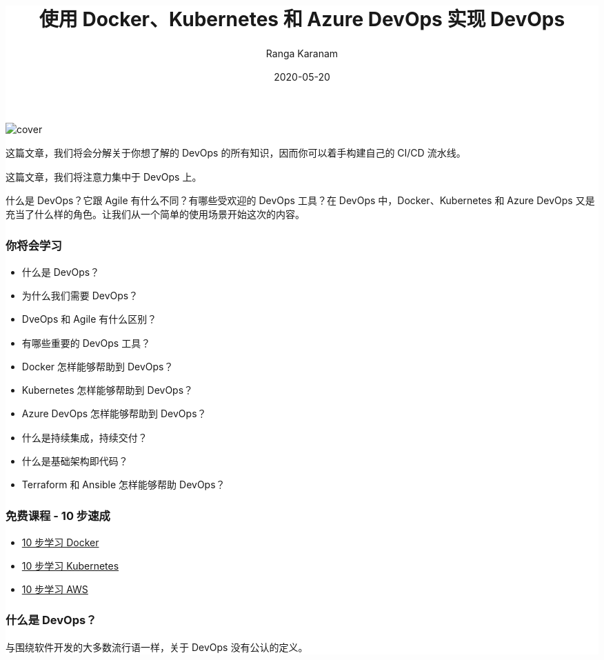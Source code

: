 ﻿---
title: 使用 Docker、Kubernetes 和 Azure DevOps 实现 DevOps  
date: 2020-05-20  
description: 介绍了整个软件开发的发展历程，并介绍了 DevOps 的方法论  
author: Ranga Karanam  
poster: cover.jpg  
translator: 0N0thing
original: https://dzone.com/articles/devops-tutorial-devops-with-docker-kubernetes-and  
tags:
- DevOps  
- Docker  
- Kubernetes  
- Azure DevOps  
---

![cover](cover.jpg)

这篇文章，我们将会分解关于你想了解的 DevOps 的所有知识，因而你可以着手构建自己的 CI/CD 流水线。

这篇文章，我们将注意力集中于 DevOps 上。

什么是 DevOps？它跟 Agile 有什么不同？有哪些受欢迎的 DevOps 工具？在 DevOps 中，Docker、Kubernetes 和 Azure DevOps 又是充当了什么样的角色。让我们从一个简单的使用场景开始这次的内容。

### 你将会学习

- 什么是 DevOps？

- 为什么我们需要 DevOps？

- DveOps 和 Agile 有什么区别？

- 有哪些重要的 DevOps 工具？

- Docker 怎样能够帮助到 DevOps？

- Kubernetes 怎样能够帮助到 DevOps？

- Azure DevOps 怎样能够帮助到 DevOps？

- 什么是持续集成，持续交付？

- 什么是基础架构即代码？

- Terraform 和 Ansible 怎样能够帮助 DevOps？

### 免费课程 - 10 步速成

- [10 步学习 Docker](https://links.in28minutes.com/in28minutes-10steps-docker)

- [10 步学习 Kubernetes](https://links.in28minutes.com/in28minutes-10steps-k8s)

- [10 步学习 AWS](https://links.in28minutes.com/in28minutes-10steps-aws-beanstalk)

### 什么是 DevOps？

与围绕软件开发的大多数流行语一样，关于 DevOps 没有公认的定义。
